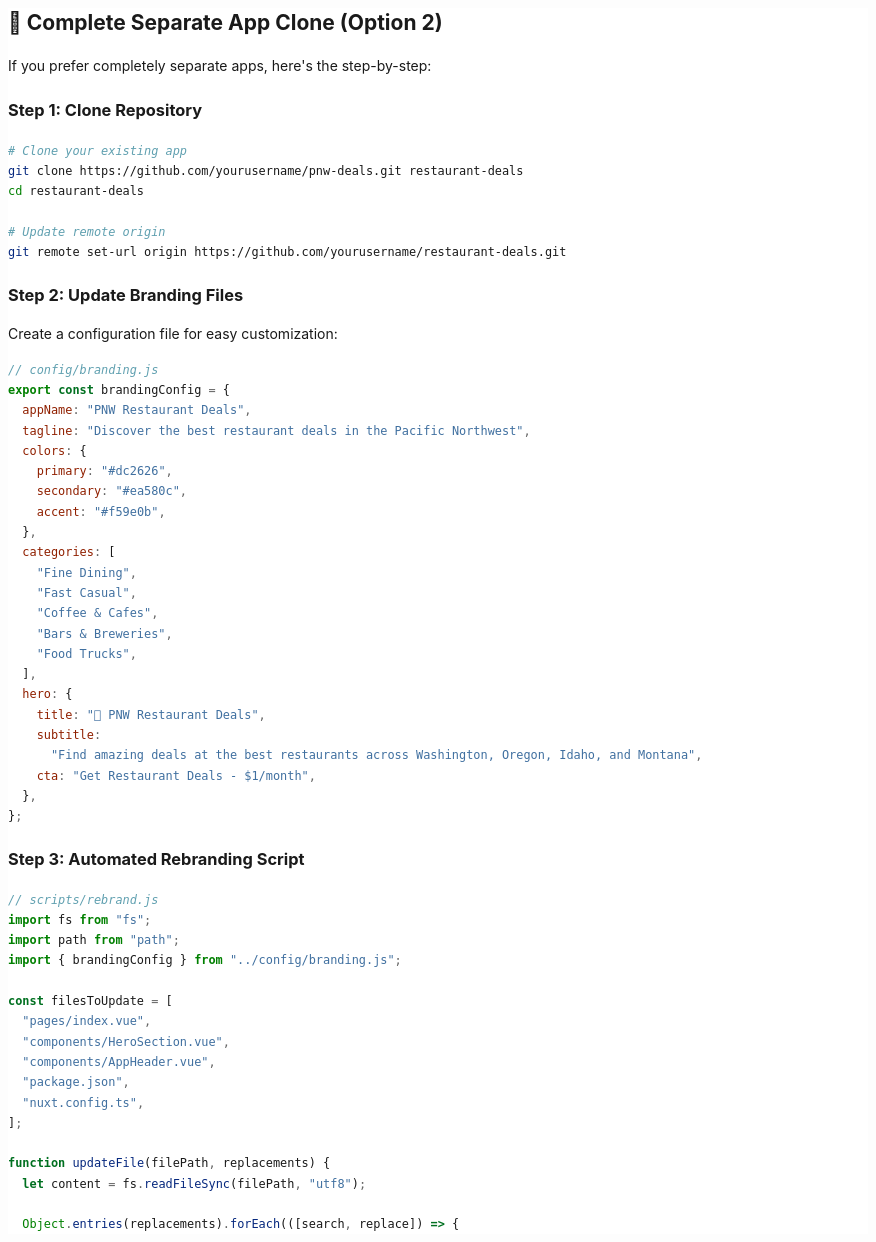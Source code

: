 ## 🔧 Complete Separate App Clone (Option 2)

If you prefer completely separate apps, here's the step-by-step:

### Step 1: Clone Repository

```bash
# Clone your existing app
git clone https://github.com/yourusername/pnw-deals.git restaurant-deals
cd restaurant-deals

# Update remote origin
git remote set-url origin https://github.com/yourusername/restaurant-deals.git
```

### Step 2: Update Branding Files

Create a configuration file for easy customization:

```javascript
// config/branding.js
export const brandingConfig = {
  appName: "PNW Restaurant Deals",
  tagline: "Discover the best restaurant deals in the Pacific Northwest",
  colors: {
    primary: "#dc2626",
    secondary: "#ea580c",
    accent: "#f59e0b",
  },
  categories: [
    "Fine Dining",
    "Fast Casual",
    "Coffee & Cafes",
    "Bars & Breweries",
    "Food Trucks",
  ],
  hero: {
    title: "🍴 PNW Restaurant Deals",
    subtitle:
      "Find amazing deals at the best restaurants across Washington, Oregon, Idaho, and Montana",
    cta: "Get Restaurant Deals - $1/month",
  },
};
```

### Step 3: Automated Rebranding Script

```javascript
// scripts/rebrand.js
import fs from "fs";
import path from "path";
import { brandingConfig } from "../config/branding.js";

const filesToUpdate = [
  "pages/index.vue",
  "components/HeroSection.vue",
  "components/AppHeader.vue",
  "package.json",
  "nuxt.config.ts",
];

function updateFile(filePath, replacements) {
  let content = fs.readFileSync(filePath, "utf8");

  Object.entries(replacements).forEach(([search, replace]) => {
```